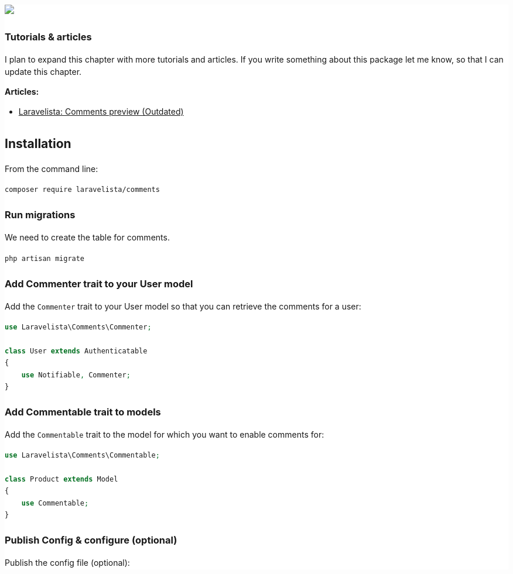 ![](https://i.imgur.com/2P5u25x.png)

### Tutorials & articles

I plan to expand this chapter with more tutorials and articles. If you write something about this package let me know, so that I can update this chapter.

**Articles:**

- [Laravelista: Comments preview (Outdated)](https://laravelista.com/posts/comments-preview)

## Installation

From the command line:

```bash
composer require laravelista/comments
```

### Run migrations

We need to create the table for comments.

```bash
php artisan migrate
```

### Add Commenter trait to your User model

Add the `Commenter` trait to your User model so that you can retrieve the comments for a user:

```php
use Laravelista\Comments\Commenter;

class User extends Authenticatable
{
    use Notifiable, Commenter;
}
```

### Add Commentable trait to models

Add the `Commentable` trait to the model for which you want to enable comments for:

```php
use Laravelista\Comments\Commentable;

class Product extends Model
{
    use Commentable;
}
```

### Publish Config & configure (optional)

Publish the config file (optional):
